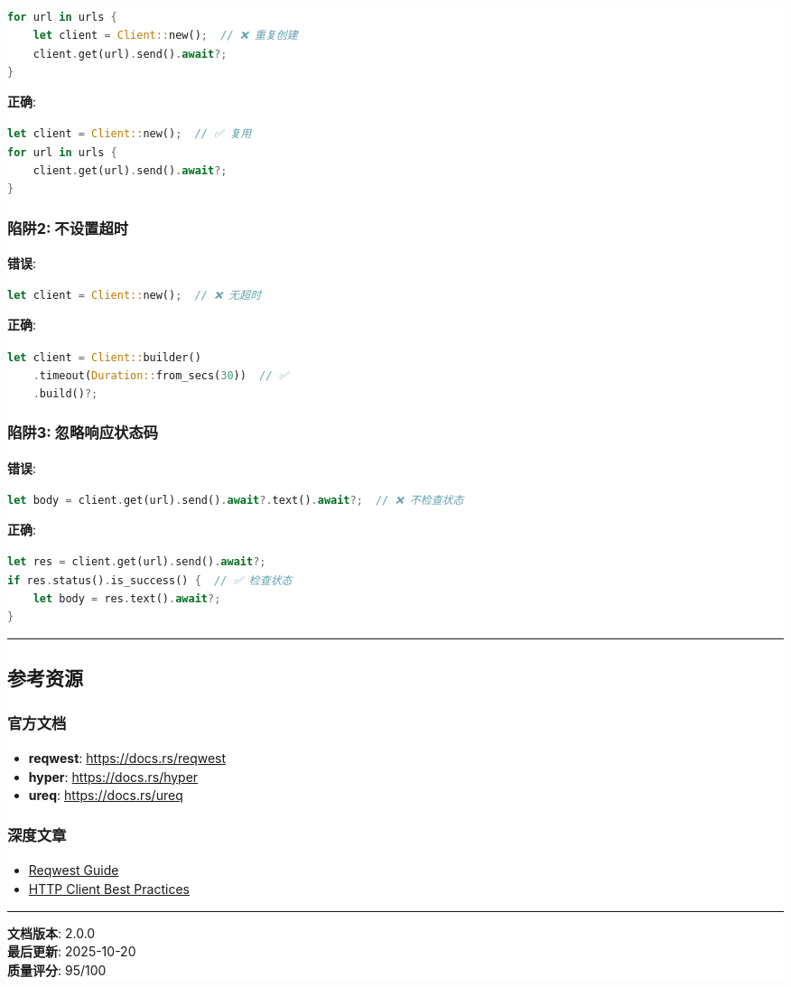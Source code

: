 ```rust
for url in urls {
    let client = Client::new();  // ❌ 重复创建
    client.get(url).send().await?;
}
```

**正确**:

```rust
let client = Client::new();  // ✅ 复用
for url in urls {
    client.get(url).send().await?;
}
```

### 陷阱2: 不设置超时

**错误**:

```rust
let client = Client::new();  // ❌ 无超时
```

**正确**:

```rust
let client = Client::builder()
    .timeout(Duration::from_secs(30))  // ✅
    .build()?;
```

### 陷阱3: 忽略响应状态码

**错误**:

```rust
let body = client.get(url).send().await?.text().await?;  // ❌ 不检查状态
```

**正确**:

```rust
let res = client.get(url).send().await?;
if res.status().is_success() {  // ✅ 检查状态
    let body = res.text().await?;
}
```

---

## 参考资源

### 官方文档

- **reqwest**: <https://docs.rs/reqwest>
- **hyper**: <https://docs.rs/hyper>
- **ureq**: <https://docs.rs/ureq>

### 深度文章

- [Reqwest Guide](https://rust-lang-nursery.github.io/rust-cookbook/web/clients.html)
- [HTTP Client Best Practices](https://blog.logrocket.com/making-http-requests-rust-reqwest/)

---

**文档版本**: 2.0.0  
**最后更新**: 2025-10-20  
**质量评分**: 95/100
